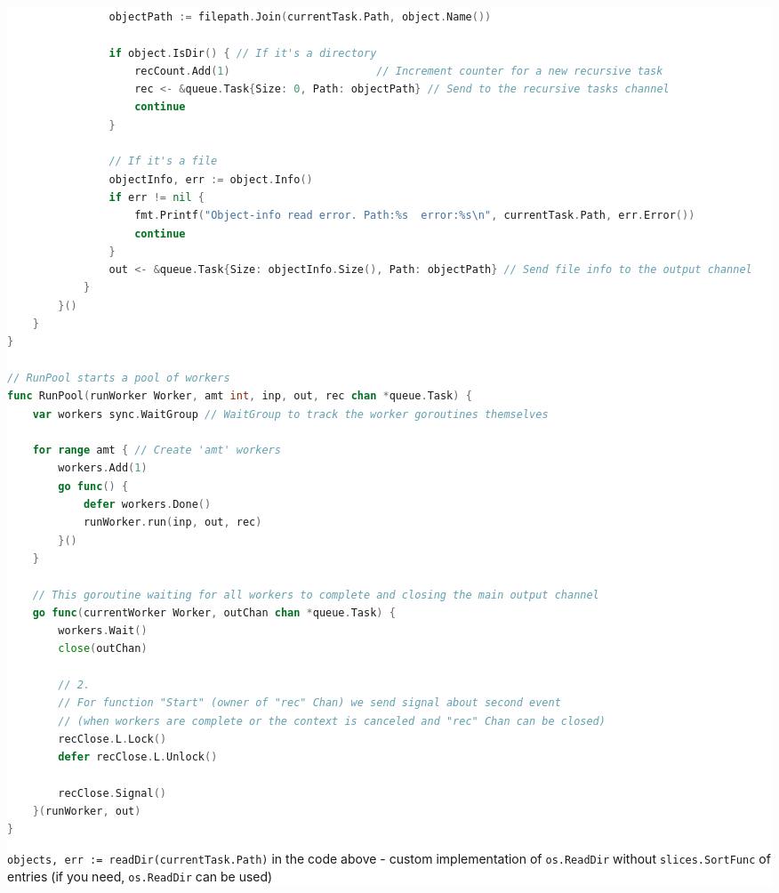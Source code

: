 ```Go
				objectPath := filepath.Join(currentTask.Path, object.Name())

				if object.IsDir() { // If it's a directory
					recCount.Add(1)                       // Increment counter for a new recursive task
					rec <- &queue.Task{Size: 0, Path: objectPath} // Send to the recursive tasks channel
					continue
				}

				// If it's a file
				objectInfo, err := object.Info()
				if err != nil {
					fmt.Printf("Object-info read error. Path:%s  error:%s\n", currentTask.Path, err.Error())
					continue
				}
				out <- &queue.Task{Size: objectInfo.Size(), Path: objectPath} // Send file info to the output channel
			}
		}()
	}
}

// RunPool starts a pool of workers
func RunPool(runWorker Worker, amt int, inp, out, rec chan *queue.Task) {
	var workers sync.WaitGroup // WaitGroup to track the worker goroutines themselves

	for range amt { // Create 'amt' workers
		workers.Add(1)
		go func() {
			defer workers.Done()
			runWorker.run(inp, out, rec)
		}()
	}

	// This goroutine waiting for all workers to complete and closing the main output channel
	go func(currentWorker Worker, outChan chan *queue.Task) {
		workers.Wait()
		close(outChan)

		// 2.
		// For function "Start" (owner of "rec" Chan) we send signal about second event
		// (when workers are complete or the context is canceled and "rec" Chan can be closed)
		recClose.L.Lock()
		defer recClose.L.Unlock()

		recClose.Signal()
	}(runWorker, out)
}
```
`objects, err := readDir(currentTask.Path)` in the code above - custom implementation of `os.ReadDir` without `slices.SortFunc` of entries (if you need, `os.ReadDir` can be used)
